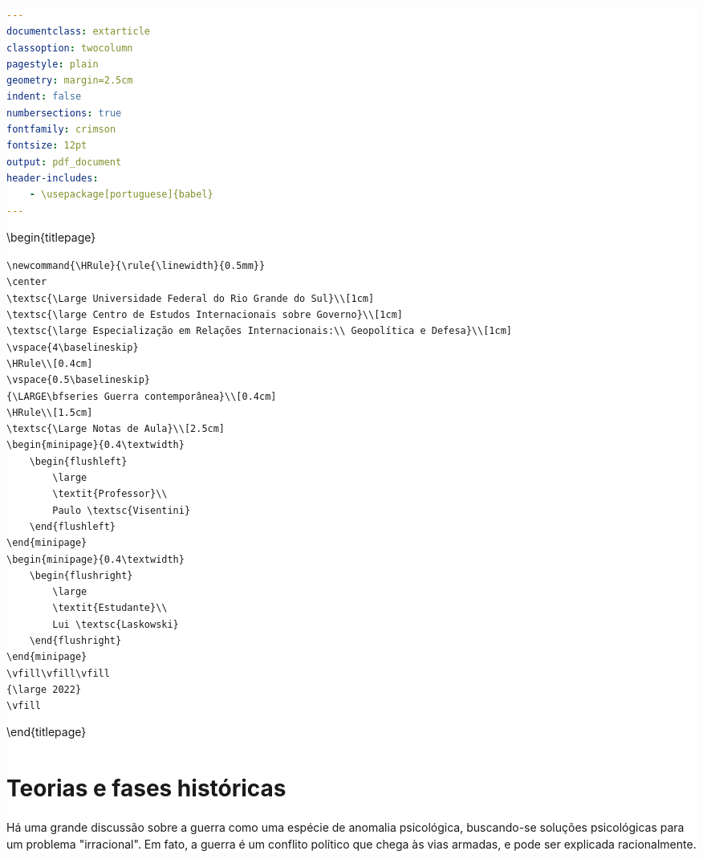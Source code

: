 ```yaml
---
documentclass: extarticle
classoption: twocolumn
pagestyle: plain
geometry: margin=2.5cm
indent: false
numbersections: true
fontfamily: crimson
fontsize: 12pt
output: pdf_document
header-includes:
    - \usepackage[portuguese]{babel}
---
```

\begin{titlepage}

    \newcommand{\HRule}{\rule{\linewidth}{0.5mm}}
    \center
    \textsc{\Large Universidade Federal do Rio Grande do Sul}\\[1cm]
    \textsc{\large Centro de Estudos Internacionais sobre Governo}\\[1cm]
    \textsc{\large Especialização em Relações Internacionais:\\ Geopolítica e Defesa}\\[1cm]
    \vspace{4\baselineskip}
    \HRule\\[0.4cm]
    \vspace{0.5\baselineskip}
    {\LARGE\bfseries Guerra contemporânea}\\[0.4cm]
    \HRule\\[1.5cm]
    \textsc{\Large Notas de Aula}\\[2.5cm]
    \begin{minipage}{0.4\textwidth}
        \begin{flushleft}
            \large
            \textit{Professor}\\
            Paulo \textsc{Visentini}
        \end{flushleft}
    \end{minipage}
    \begin{minipage}{0.4\textwidth}
        \begin{flushright}
            \large
            \textit{Estudante}\\
            Lui \textsc{Laskowski}
        \end{flushright}
    \end{minipage}
    \vfill\vfill\vfill
    {\large 2022}
    \vfill

\end{titlepage}

# Teorias e fases históricas

Há uma grande discussão sobre a guerra como uma espécie de anomalia psicológica, buscando-se soluções psicológicas para um problema "irracional". Em fato, a guerra é um conflito político que chega às vias armadas, e pode ser explicada racionalmente.
